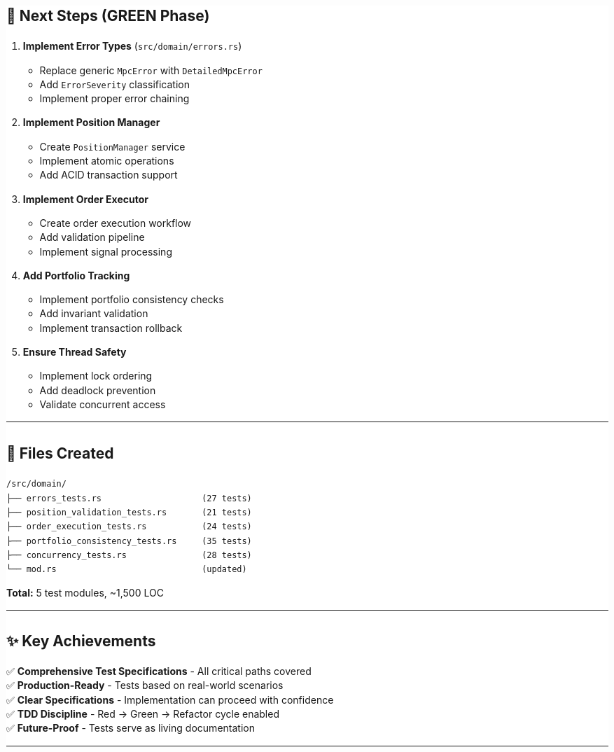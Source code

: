 ## 🚀 Next Steps (GREEN Phase)

1. **Implement Error Types** (`src/domain/errors.rs`)
   - Replace generic `MpcError` with `DetailedMpcError`
   - Add `ErrorSeverity` classification
   - Implement proper error chaining

2. **Implement Position Manager**
   - Create `PositionManager` service
   - Implement atomic operations
   - Add ACID transaction support

3. **Implement Order Executor**
   - Create order execution workflow
   - Add validation pipeline
   - Implement signal processing

4. **Add Portfolio Tracking**
   - Implement portfolio consistency checks
   - Add invariant validation
   - Implement transaction rollback

5. **Ensure Thread Safety**
   - Implement lock ordering
   - Add deadlock prevention
   - Validate concurrent access

---

## 📝 Files Created

```
/src/domain/
├── errors_tests.rs                    (27 tests)
├── position_validation_tests.rs       (21 tests)
├── order_execution_tests.rs           (24 tests)
├── portfolio_consistency_tests.rs     (35 tests)
├── concurrency_tests.rs               (28 tests)
└── mod.rs                             (updated)
```

**Total:** 5 test modules, ~1,500 LOC

---

## ✨ Key Achievements

✅ **Comprehensive Test Specifications** - All critical paths covered  
✅ **Production-Ready** - Tests based on real-world scenarios  
✅ **Clear Specifications** - Implementation can proceed with confidence  
✅ **TDD Discipline** - Red → Green → Refactor cycle enabled  
✅ **Future-Proof** - Tests serve as living documentation  

---

